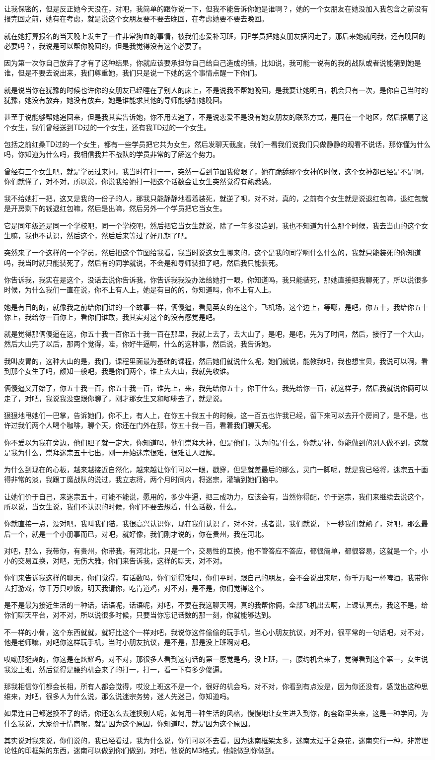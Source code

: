 让我保密的，但是反正她今天没在，对吧，我简单的跟你说一下，但我不能告诉你她是谁啊？，她的一个女朋友在她没加入我包含之前没有报完回之前，她有在考虑，就是说这个女朋友要不要去晚回，在考虑她要不要去晚回。

就在她打算报名的当天晚上发生了一件非常狗血的事情，被我们恋爱补习班，同P学员把她女朋友搭闪走了，那后来她就问我，还有晚回的必要吗？，我说是可以帮你晚回的，但是我觉得没有这个必要了。

因为第一次你自己放弃了才有了这种结果，你就应该要承担你自己给自己造成的错，比如说，我可能一说有的我的战队或者说能猜到她是谁，但是不要去说出来，我们尊重她，我们只是说一下她的这个事情点醒一下你们。

就是说当你在犹豫的时候也许你的女朋友已经睡在了别人的床上，不是说我不帮她晚回，是我要让她明白，机会只有一次，是你自己当时的犹豫，她没有放弃，她没有放弃，她是谁能求其他的导师能够加她晚回。

甚至于说能够帮她追回来，但是我其实告诉她，你不用去追了，不是说恋爱不是没有她女朋友的联系方式，是同在一个地区，然后搭扇了这个女生，我们曾经送到TD过的一个女生，还有我TD过的一个女生。

包括之前红桑TD过的一个女生，都有一些学员把它共为女生，然后发聊天截度，我们一看我们说我们只做静静的观看不说话，那你懂为什么吗，你知道为什么吗，我相信我并不战队的学员非常的了解这个势力。

曾经有三个女生吧，就是学员过来问，我当时在打一一，突然一看到节图我傻眼了，她在跪舔那个女神的时候，这个女神都已经是不是啊，你们就懂了，对不对，所以说，你说我给她打一把这个话数会让女生突然觉得有熟悉感。

我不给她打一把，这又是我的一份子的人，那我只能静静地看着装死，就逆了呗，对不对，真的，之前有个女生就是说退红包嘛，退红包就是开房剩下的钱退红包嘛，然后是出嘛，然后另外一个学员把它当女生。

它是同年级还是同一个学校吧，同一个学校吧，然后把它当女生就说，除了一年多没追到，我也不知道为什么那个时候，我去当山的这个女生嘛，我也不认识，然后这个，然后后来等过了好几期了吧。

突然来了一个这样的一个学员，然后把这个节图给我看，我当时说这女生哪来的，这个是我的同学啊什么什么的，我就只能装死的你知道吗，我当时就只能装死了，然后有的同学就说，不会是和导师装扭了吧，然后我只能装死。

你告诉我，我实在是这个，没话去说你告诉我，你告诉我我没办法给她打一眼，你知道吗，我只能装死，那她直接把我聊死了，所以说很多时候，为什么我们一直在说，你不上有人上，她是有目的的，你知道吗，你不上有人上。

她是有目的的，就像我之前给你们讲的一个故事一样，俩傻逼，看见英女的在这个，飞机场，这个边上，等哪，是吧，你五十，我给你五十你上，我给你一百你上，看你们谁敢，我其实对这个的没有感觉是吧。

就是觉得那俩傻逼在这，你五十我一百你五十我一百在那里，我就上去了，去大山了，是吧，是吧，先为了时间，然后，接行了一个大山，然后大山完了以后，那两个觉得，哇，你好牛逼啊，什么的这种事，然后说，我告诉她。

我叫皮胃的，这种大山的是，我们，课程里面最为基础的课程，然后她们就说什么呢，她们就说，能教我吗，我也想宝贝，我说可以啊，看到那个女生了吗，颜知一般吧，我是你们两个，谁上去大山，我就先收谁。

俩傻逼又开始了，你五十我一百，你五十我一百，谁先上，来，我先给你五十，你干什么，我先给你一百，就这样子，然后我就说你俩可以走了，对吧，我说我没空跟你聊了，刚才那女生又和咖啡去了，就是说。

狠狠地甩她们一巴掌，告诉她们，你不上，有人上，在你五十我五十的时候，这一百五也许我已经，留下来可以去开个房间了，是不是，也许过我们两个人喝个咖啡，聊个天，你还在门外在那，你五十我一百，看着我们聊天呢。

你不爱以为我在旁边，他们胆子就一定大，你知道吗，他们崇拜大神，但是他们，认为的是什么，你就是神，你能做到的别人做不到，这就是我为什么，崇拜迷宗五十七出，刚一开始迷宗很难，很难让人理解。

为什么到现在的心板，越来越接近自然化，越来越让你们可以一眼，戳穿，但是就差最后的那么，灵门一脚呢，就是我已经将，迷宗五十画得非常的淡，我跟丁魔战队的说过，我立志将，两个月时间内，将迷宗，灌输到她们脑中。

让她们价于自己，来迷宗五十，可能不能说，愿用的，多少牛逼，把三成功力，应该会有，当然你得配，价于迷宗，我们来继续去说这个，所以说，当女生说，我们不认识的时候，你们不要去想着，什么话数，什么。

你就直接一点，没对吧，我叫我们猫，我很高兴认识你，现在我们认识了，对不对，或者说，我们就说，下一秒我们就熟了，对吧，那么最后一个，就是一个小册事而已，对吧，就好像，我们刚才说的，你在贵州，我在河北。

对吧，那么，我带你，有贵州，你带我，有河北北，只是一个，交易性的互换，他不管答应不答应，都很简单，都很容易，这就是一个，小小的交易互换，对吧，无伤大雅，你们来告诉我，这样的聊天，对不对。

你们来告诉我这样的聊天，你们觉得，有话数吗，你们觉得难吗，你们平时，跟自己的朋友，会不会说出来呢，你千万喝一杯啤酒，我带你去打游戏，你千万只吵饭，明天我请你，吃肯道鸡，对不对，是不是，你们觉得这个。

是不是最为接近生活的一种话，话语呢，话语呢，对吧，不要在我这聊天啊，真的我帮你俩，全部飞机出去啊，上课认真点，我这不是，给你们聊天平台，对不对，所以说很多时候，只要当你忘记话数的那一刻，你就能够达到。

不一样的小骨，这个东西就就，就好比这个一样对吧，我说你这件偷偷的玩手机，当心小朋友抗议，对不对，很平常的一句话吧，对不对，他是老师嘛，对吧你这样玩手机，当时小朋友抗议，是不是，那是没上班啊对吧。

哎呦那挺爽的，你这是在炫耀吗，对不对，那很多人看到这句话的第一感觉是吗，没上班，一，腰约机会来了，觉得看到这个第一，女生说我没上班，然后觉得是腰约机会来了的打一，打一，看一下有多少傻逼。

那我相信你们都会长相，所有人都会觉得，哎没上班这不是一个，很好的机会吗，对不对，你看到有点没是，因为你还没有，感觉出这种思维来，对吧，很多人为什么说，那么说迷宗务势，迷人先迷己，你知道吗。

如果连自己都迷换不了的话，你还怎么去迷换别人呢，如何用一种生活的风格，慢慢地让女生进入到你，的套路里头来，这是一种学问，为什么我说，大家价于情商呢，就是因为这个原因，你知道吗，就是因为这个原因。

其实说对我来说，你们说的，我已经看过，我为什么说，你们可以不去看，因为迷南框架太多，迷南太过于复杂花，迷南实行一种，非常理论性的印框架的东西，迷南可以做到你们做到，对吧，他说的M3格式，他能做到你做到。
